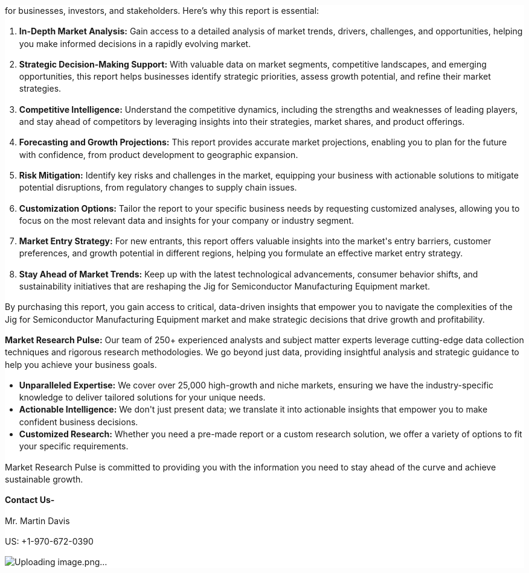 for businesses, investors, and stakeholders. Here&rsquo;s why this report is essential:</p><ol><li><p><strong>In-Depth Market Analysis:</strong> Gain access to a detailed analysis of market trends, drivers, challenges, and opportunities, helping you make informed decisions in a rapidly evolving market.</p></li><li><p><strong>Strategic Decision-Making Support:</strong> With valuable data on market segments, competitive landscapes, and emerging opportunities, this report helps businesses identify strategic priorities, assess growth potential, and refine their market strategies.</p></li><li><p><strong>Competitive Intelligence:</strong> Understand the competitive dynamics, including the strengths and weaknesses of leading players, and stay ahead of competitors by leveraging insights into their strategies, market shares, and product offerings.</p></li><li><p><strong>Forecasting and Growth Projections:</strong> This report provides accurate market projections, enabling you to plan for the future with confidence, from product development to geographic expansion.</p></li><li><p><strong>Risk Mitigation:</strong> Identify key risks and challenges in the market, equipping your business with actionable solutions to mitigate potential disruptions, from regulatory changes to supply chain issues.</p></li><li><p><strong>Customization Options:</strong> Tailor the report to your specific business needs by requesting customized analyses, allowing you to focus on the most relevant data and insights for your company or industry segment.</p></li><li><p><strong>Market Entry Strategy:</strong> For new entrants, this report offers valuable insights into the market's entry barriers, customer preferences, and growth potential in different regions, helping you formulate an effective market entry strategy.</p></li><li><p><strong>Stay Ahead of Market Trends:</strong> Keep up with the latest technological advancements, consumer behavior shifts, and sustainability initiatives that are reshaping the Jig for Semiconductor Manufacturing Equipment market.</p></li></ol><p>By purchasing this report, you gain access to critical, data-driven insights that empower you to navigate the complexities of the Jig for Semiconductor Manufacturing Equipment market and make strategic decisions that drive growth and profitability.</p><p><strong>Market Research Pulse:</strong>&nbsp;Our team of 250+ experienced analysts and subject matter experts leverage cutting-edge data collection techniques and rigorous research methodologies. We go beyond just data, providing insightful analysis and strategic guidance to help you achieve your business goals.</p><ul><li><strong>Unparalleled Expertise:</strong>&nbsp;We cover over 25,000 high-growth and niche markets, ensuring we have the industry-specific knowledge to deliver tailored solutions for your unique needs.</li><li><strong>Actionable Intelligence:</strong>&nbsp;We don't just present data; we translate it into actionable insights that empower you to make confident business decisions.</li><li><strong>Customized Research:</strong>&nbsp;Whether you need a pre-made report or a custom research solution, we offer a variety of options to fit your specific requirements.</li></ul><p>Market Research Pulse is committed to providing you with the information you need to stay ahead of the curve and achieve sustainable growth.</p><p><strong>Contact Us-</strong></p><p>Mr. Martin Davis</p><p>US: +1-970-672-0390</p>
![Uploading image.png…]()
